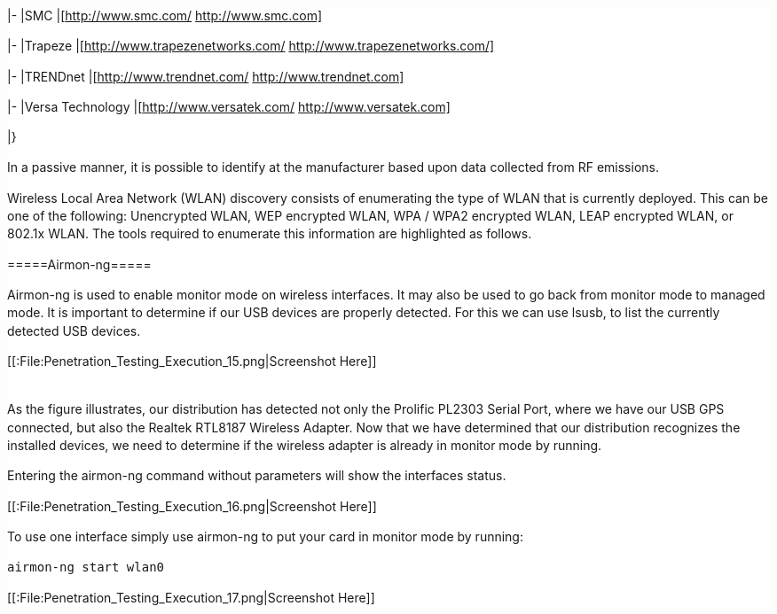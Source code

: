 |-
|SMC
|[http://www.smc.com/ http://www.smc.com]

|-
|Trapeze
|[http://www.trapezenetworks.com/ http://www.trapezenetworks.com/]

|-
|TRENDnet
|[http://www.trendnet.com/ http://www.trendnet.com]

|-
|Versa Technology
|[http://www.versatek.com/ http://www.versatek.com]

|}

In a passive manner, it is possible to identify at the manufacturer based upon data collected from RF emissions.

Wireless Local Area Network (WLAN) discovery consists of enumerating the type of WLAN that is currently deployed.  This can be one of the following: Unencrypted WLAN, WEP encrypted WLAN, WPA / WPA2 encrypted WLAN, LEAP encrypted WLAN, or 802.1x WLAN.  The tools required to enumerate this information are highlighted as follows.

=====Airmon-ng=====

Airmon-ng is used to enable monitor mode on wireless interfaces.  It may also be used to go back from monitor mode to managed mode.  It is important to determine if our USB devices are properly detected.  For this we can use lsusb, to list the currently detected USB devices.

[[:File:Penetration_Testing_Execution_15.png|Screenshot Here]]

<br>As the figure illustrates, our distribution has detected not only the Prolific PL2303 Serial Port, where we have our USB GPS connected, but also the Realtek RTL8187 Wireless Adapter.  Now that we have determined that our distribution recognizes the installed devices, we need to determine if the wireless adapter is already in monitor mode by running.

Entering the airmon-ng command without parameters will show the interfaces status.

[[:File:Penetration_Testing_Execution_16.png|Screenshot Here]]

To use one interface simply use airmon-ng to put your card in monitor mode by running:

<pre>airmon-ng start wlan0</pre>

[[:File:Penetration_Testing_Execution_17.png|Screenshot Here]]
